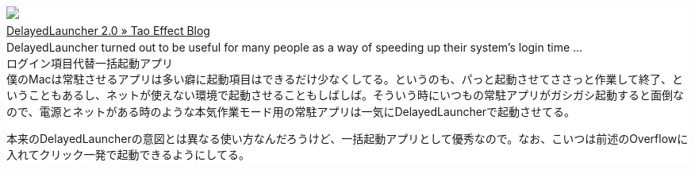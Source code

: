 <div class="shareBlock"><div class="shareLeft"><a href="https://www.taoeffect.com/blog/2010/03/delayedlauncher-2-0/" rel="nofollow"><img src="http://capture.heartrails.com/100x100/shadow?https://www.taoeffect.com/blog/2010/03/delayedlauncher-2-0/" class="shareIcon"/></a></div><div class="shareRight"><div class="shareTitle"><a href="https://www.taoeffect.com/blog/2010/03/delayedlauncher-2-0/" rel="nofollow">DelayedLauncher 2.0 » Tao Effect Blog</a></div><div class="shareDetail"><div class="shareInfo1">DelayedLauncher turned out to be useful for many people as a way of speeding up their system’s login time ...</a></div><div class="shareInfo2">ログイン項目代替一括起動アプリ<br style="clear:both;"></div></div></div></div>
僕のMacは常駐させるアプリは多い癖に起動項目はできるだけ少なくしてる。というのも、パっと起動させてささっと作業して終了、ということもあるし、ネットが使えない環境で起動させることもしばしば。そういう時にいつもの常駐アプリがガシガシ起動すると面倒なので、電源とネットがある時のような本気作業モード用の常駐アプリは一気にDelayedLauncherで起動させてる。

本来のDelayedLauncherの意図とは異なる使い方なんだろうけど、一括起動アプリとして優秀なので。なお、こいつは前述のOverflowに入れてクリック一発で起動できるようにしてる。

